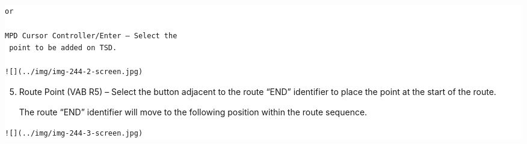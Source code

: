     or

    MPD Cursor Controller/Enter – Select the
     point to be added on TSD.

    ![](../img/img-244-2-screen.jpg)





5.   Route Point (VAB R5) – Select the button
     adjacent to the route “END” identifier to
     place the point at the start of the route.

     The route “END” identifier will move to
     the following position within the route
     sequence.

    ![](../img/img-244-3-screen.jpg)
